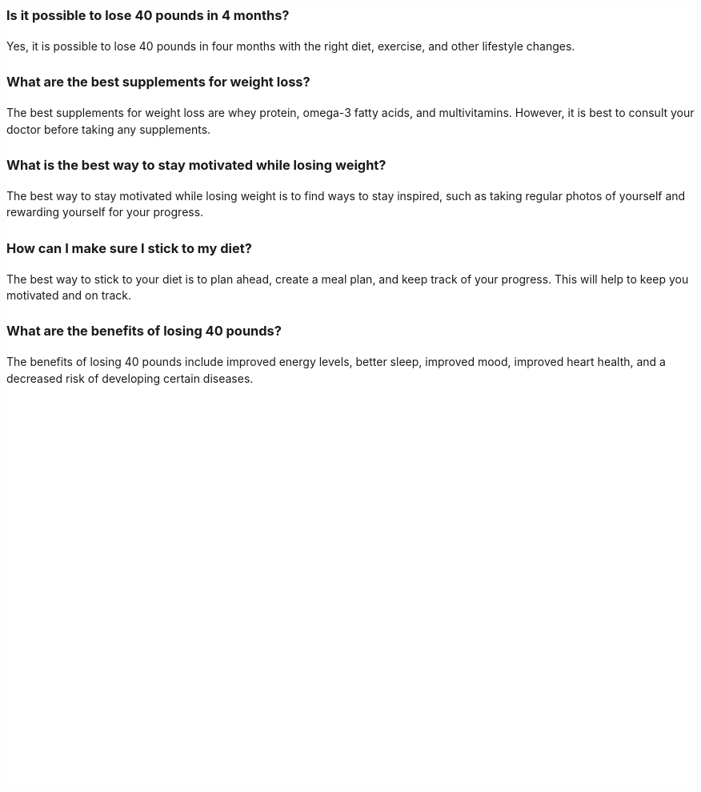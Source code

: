 <h3>Is it possible to lose 40 pounds in 4 months?</h3>

<p>Yes, it is possible to lose 40 pounds in four months with the right diet, exercise, and other lifestyle changes.</p>

<h3>What are the best supplements for weight loss?</h3>

<p>The best supplements for weight loss are whey protein, omega-3 fatty acids, and multivitamins. However, it is best to consult your doctor before taking any supplements.</p>

<h3>What is the best way to stay motivated while losing weight?</h3>

<p>The best way to stay motivated while losing weight is to find ways to stay inspired, such as taking regular photos of yourself and rewarding yourself for your progress.</p>

<h3>How can I make sure I stick to my diet?</h3>

<p>The best way to stick to your diet is to plan ahead, create a meal plan, and keep track of your progress. This will help to keep you motivated and on track.</p>

<h3>What are the benefits of losing 40 pounds?</h3>

<p>The benefits of losing 40 pounds include improved energy levels, better sleep, improved mood, improved heart health, and a decreased risk of developing certain diseases.</p>

<div style="position: relative; padding-bottom: 56.25%; overflow: hidden"><iframe src="https://www.youtube.com/embed/D6nZho8DbIY" frameborder="0" allow="accelerometer; autoplay; clipboard-write; encrypted-media; gyroscope; picture-in-picture; web-share" allowfullscreen style="position: absolute; top: 0; left: 0; width: 100%; height: 100%;"></iframe>
</div>